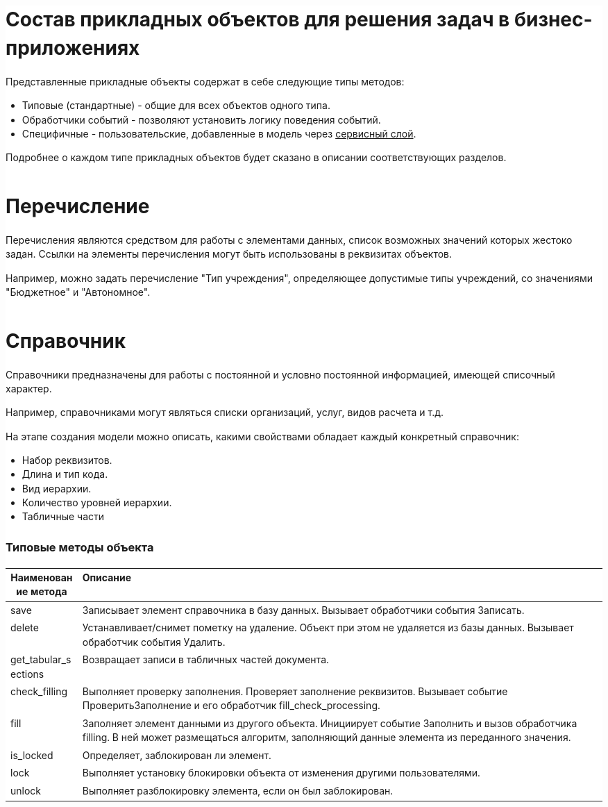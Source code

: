 # <a name="description_objects"></a> Cостав прикладных объектов для решения задач в бизнес-приложениях
Представленные прикладные объекты содержат в себе следующие типы методов:
* Типовые (стандартные) - общие для всех объектов одного типа.
* Обработчики событий - позволяют установить логику поведения событий.
* Специфичные - пользовательские, добавленные в модель через [сервисный слой](#buisnes_logic).

Подробнее о каждом типе прикладных объектов будет сказано в описании соответствующих разделов.

# <a name="choise"></a> Перечисление
Перечисления являются средством для работы с элементами данных, список возможных значений которых жестоко задан. 
Ссылки на элементы перечисления могут быть использованы в реквизитах объектов. 

Например, можно задать перечисление "Тип учреждения", определяющее допустимые типы учреждений, со значениями 
"Бюджетное" и "Автономное".

# <a name="cat"></a> Справочник
Справочники предназначены для работы с постоянной и условно постоянной информацией, имеющей списочный характер.

Например, справочниками могут являться списки организаций, услуг, видов расчета и т.д.

На этапе создания модели можно описать, какими свойствами обладает каждый конкретный справочник: 
* Набор реквизитов.
* Длина и тип кода.
* Вид иерархии.
* Количество уровней иерархии.
* Табличные части

### Типовые методы объекта

| Наименование метода     | Описание                                                                                                                                                                                       |
|-------------------------|:-----------------------------------------------------------------------------------------------------------------------------------------------------------------------------------------------|
| save                    | Записывает элемент справочника в базу данных. Вызывает обработчики события Записать.                                                                                                           | 
| delete                  | Устанавливает/снимет пометку на удаление. Объект при этом не удаляется из базы данных. Вызывает обработчик события Удалить.                                                                    | 
| get_tabular_sections    | Возвращает записи в табличных частей документа.                                                                                                                                                | 
| check_filling           | Выполняет проверку заполнения. Проверяет заполнение реквизитов. Вызывает событие ПроверитьЗаполнение и его обработчик fill_check_processing.                                                   | 
| fill                    | Заполняет элемент данными из другого объекта. Инициирует событие Заполнить и вызов обработчика filling. В ней может размещаться алгоритм, заполняющий данные элемента из переданного значения. | 
| is_locked               | Определяет, заблокирован ли элемент.                                                                                                                                                           | 
| lock                    | Выполняет установку блокировки объекта от изменения другими пользователями.                                                                                                                    | 
| unlock                  | Выполняет разблокировку элемента, если он был заблокирован.                                                                                                                                    | 
